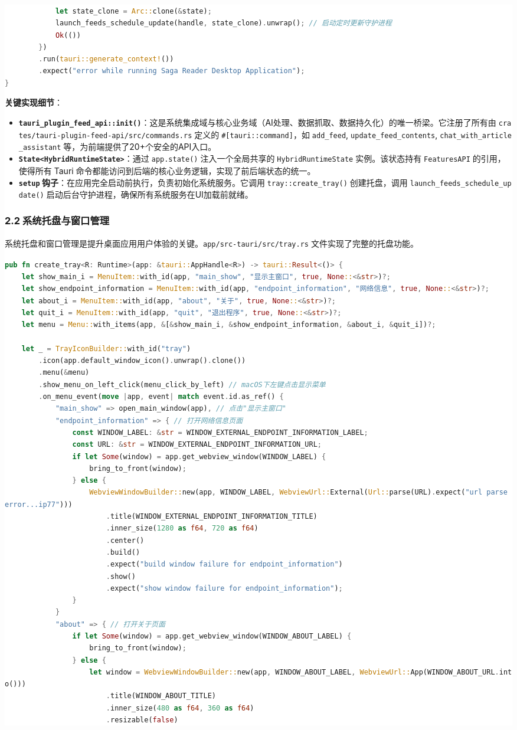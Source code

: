 ```rust
            let state_clone = Arc::clone(&state);
            launch_feeds_schedule_update(handle, state_clone).unwrap(); // 启动定时更新守护进程
            Ok(())
        })
        .run(tauri::generate_context!())
        .expect("error while running Saga Reader Desktop Application");
}
```

**关键实现细节**：
- **`tauri_plugin_feed_api::init()`**：这是系统集成域与核心业务域（AI处理、数据抓取、数据持久化）的唯一桥梁。它注册了所有由 `crates/tauri-plugin-feed-api/src/commands.rs` 定义的 `#[tauri::command]`，如 `add_feed`, `update_feed_contents`, `chat_with_article_assistant` 等，为前端提供了20+个安全的API入口。
- **`State<HybridRuntimeState>`**：通过 `app.state()` 注入一个全局共享的 `HybridRuntimeState` 实例。该状态持有 `FeaturesAPI` 的引用，使得所有 Tauri 命令都能访问到后端的核心业务逻辑，实现了前后端状态的统一。
- **`setup` 钩子**：在应用完全启动前执行，负责初始化系统服务。它调用 `tray::create_tray()` 创建托盘，调用 `launch_feeds_schedule_update()` 启动后台守护进程，确保所有系统服务在UI加载前就绪。

### 2.2 系统托盘与窗口管理

系统托盘和窗口管理是提升桌面应用用户体验的关键。`app/src-tauri/src/tray.rs` 文件实现了完整的托盘功能。

```rust
pub fn create_tray<R: Runtime>(app: &tauri::AppHandle<R>) -> tauri::Result<()> {
    let show_main_i = MenuItem::with_id(app, "main_show", "显示主窗口", true, None::<&str>)?;
    let show_endpoint_information = MenuItem::with_id(app, "endpoint_information", "网络信息", true, None::<&str>)?;
    let about_i = MenuItem::with_id(app, "about", "关于", true, None::<&str>)?;
    let quit_i = MenuItem::with_id(app, "quit", "退出程序", true, None::<&str>)?;
    let menu = Menu::with_items(app, &[&show_main_i, &show_endpoint_information, &about_i, &quit_i])?;

    let _ = TrayIconBuilder::with_id("tray")
        .icon(app.default_window_icon().unwrap().clone())
        .menu(&menu)
        .show_menu_on_left_click(menu_click_by_left) // macOS下左键点击显示菜单
        .on_menu_event(move |app, event| match event.id.as_ref() {
            "main_show" => open_main_window(app), // 点击"显示主窗口"
            "endpoint_information" => { // 打开网络信息页面
                const WINDOW_LABEL: &str = WINDOW_EXTERNAL_ENDPOINT_INFORMATION_LABEL;
                const URL: &str = WINDOW_EXTERNAL_ENDPOINT_INFORMATION_URL;
                if let Some(window) = app.get_webview_window(WINDOW_LABEL) {
                    bring_to_front(window);
                } else {
                    WebviewWindowBuilder::new(app, WINDOW_LABEL, WebviewUrl::External(Url::parse(URL).expect("url parse error...ip77")))
                        .title(WINDOW_EXTERNAL_ENDPOINT_INFORMATION_TITLE)
                        .inner_size(1280 as f64, 720 as f64)
                        .center()
                        .build()
                        .expect("build window failure for endpoint_information")
                        .show()
                        .expect("show window failure for endpoint_information");
                }
            }
            "about" => { // 打开关于页面
                if let Some(window) = app.get_webview_window(WINDOW_ABOUT_LABEL) {
                    bring_to_front(window);
                } else {
                    let window = WebviewWindowBuilder::new(app, WINDOW_ABOUT_LABEL, WebviewUrl::App(WINDOW_ABOUT_URL.into()))
                        .title(WINDOW_ABOUT_TITLE)
                        .inner_size(480 as f64, 360 as f64)
                        .resizable(false)
```